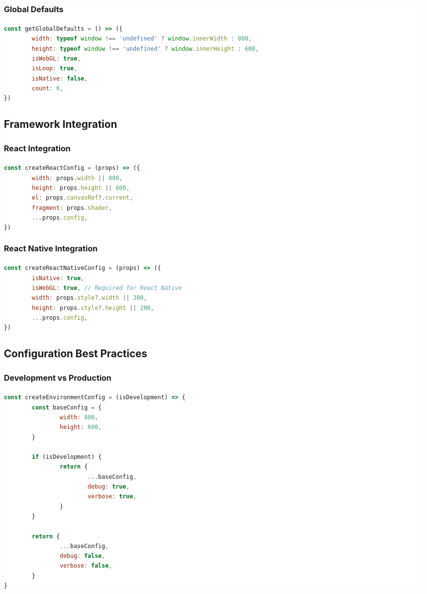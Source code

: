 ### Global Defaults

```javascript
const getGlobalDefaults = () => ({
        width: typeof window !== 'undefined' ? window.innerWidth : 800,
        height: typeof window !== 'undefined' ? window.innerHeight : 600,
        isWebGL: true,
        isLoop: true,
        isNative: false,
        count: 6,
})
```

## Framework Integration

### React Integration

```javascript
const createReactConfig = (props) => ({
        width: props.width || 800,
        height: props.height || 600,
        el: props.canvasRef?.current,
        fragment: props.shader,
        ...props.config,
})
```

### React Native Integration

```javascript
const createReactNativeConfig = (props) => ({
        isNative: true,
        isWebGL: true, // Required for React Native
        width: props.style?.width || 300,
        height: props.style?.height || 200,
        ...props.config,
})
```

## Configuration Best Practices

### Development vs Production

```javascript
const createEnvironmentConfig = (isDevelopment) => {
        const baseConfig = {
                width: 800,
                height: 600,
        }

        if (isDevelopment) {
                return {
                        ...baseConfig,
                        debug: true,
                        verbose: true,
                }
        }

        return {
                ...baseConfig,
                debug: false,
                verbose: false,
        }
}
```
